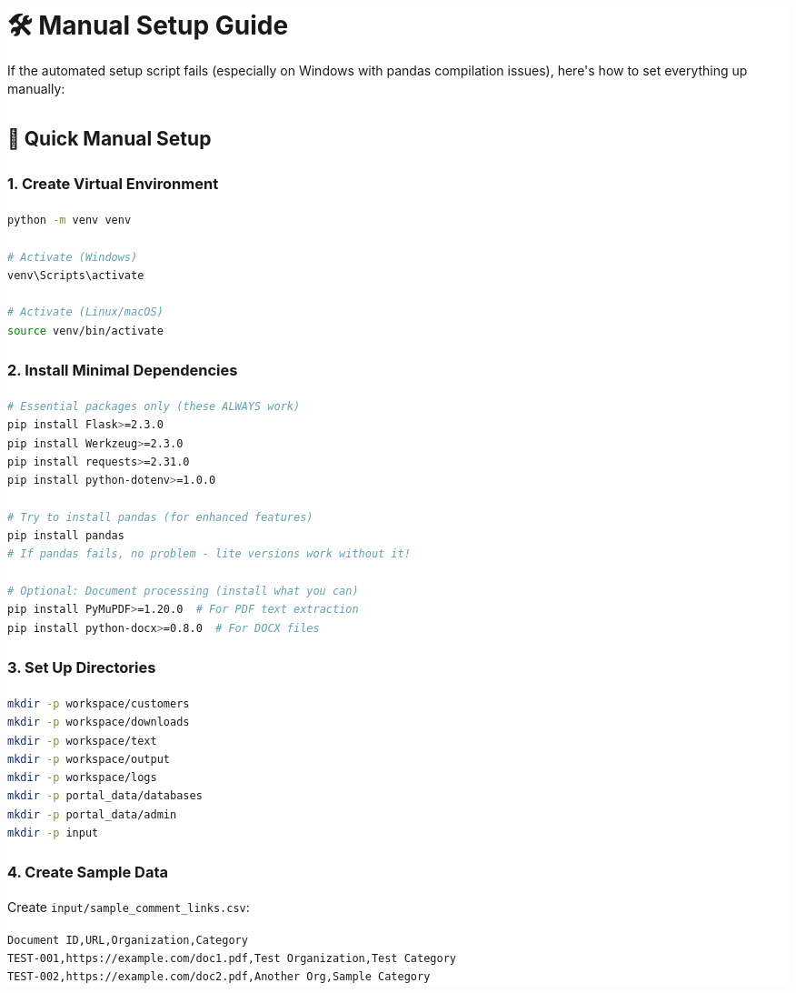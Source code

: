 # 🛠️ Manual Setup Guide

If the automated setup script fails (especially on Windows with pandas compilation issues), here's how to set everything up manually:

## 🎯 Quick Manual Setup

### **1. Create Virtual Environment**
```bash
python -m venv venv

# Activate (Windows)
venv\Scripts\activate

# Activate (Linux/macOS)
source venv/bin/activate
```

### **2. Install Minimal Dependencies**
```bash
# Essential packages only (these ALWAYS work)
pip install Flask>=2.3.0
pip install Werkzeug>=2.3.0
pip install requests>=2.31.0
pip install python-dotenv>=1.0.0

# Try to install pandas (for enhanced features)
pip install pandas
# If pandas fails, no problem - lite versions work without it!

# Optional: Document processing (install what you can)
pip install PyMuPDF>=1.20.0  # For PDF text extraction
pip install python-docx>=0.8.0  # For DOCX files
```

### **3. Set Up Directories**
```bash
mkdir -p workspace/customers
mkdir -p workspace/downloads
mkdir -p workspace/text  
mkdir -p workspace/output
mkdir -p workspace/logs
mkdir -p portal_data/databases
mkdir -p portal_data/admin
mkdir -p input
```

### **4. Create Sample Data**
Create `input/sample_comment_links.csv`:
```csv
Document ID,URL,Organization,Category
TEST-001,https://example.com/doc1.pdf,Test Organization,Test Category
TEST-002,https://example.com/doc2.pdf,Another Org,Sample Category
```
